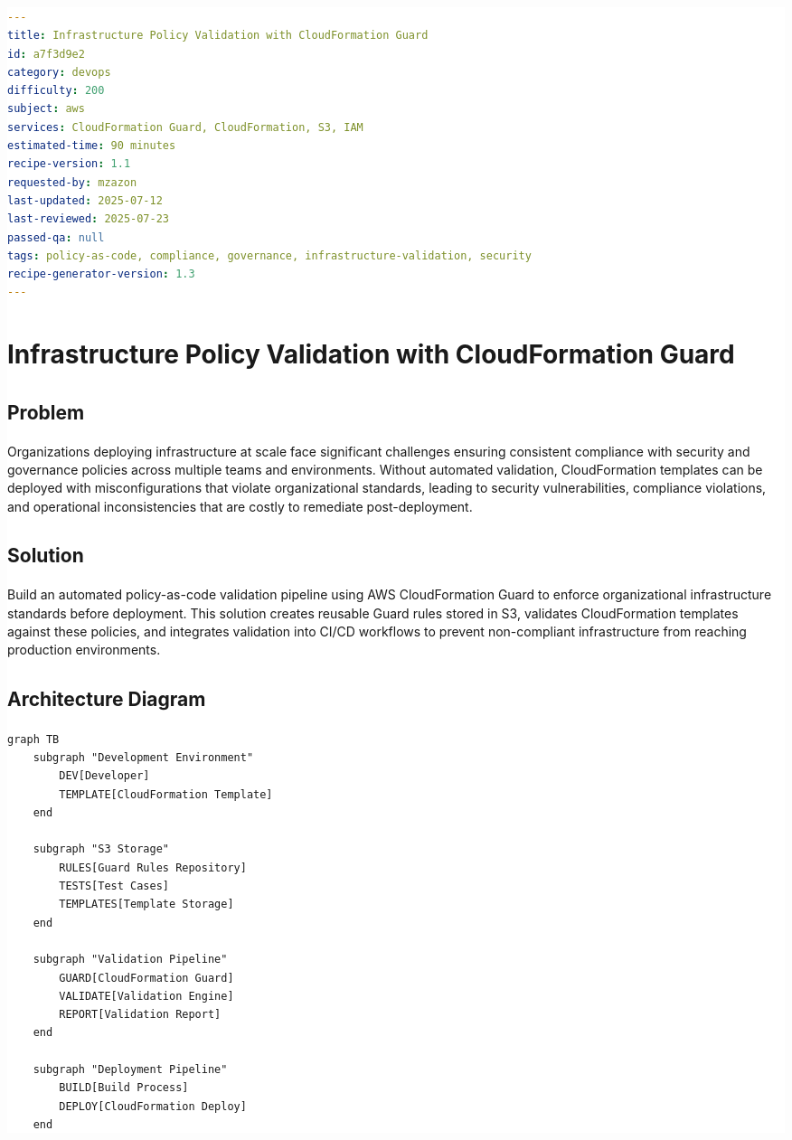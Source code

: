 ```yaml
---
title: Infrastructure Policy Validation with CloudFormation Guard
id: a7f3d9e2
category: devops
difficulty: 200
subject: aws
services: CloudFormation Guard, CloudFormation, S3, IAM
estimated-time: 90 minutes
recipe-version: 1.1
requested-by: mzazon
last-updated: 2025-07-12
last-reviewed: 2025-07-23
passed-qa: null
tags: policy-as-code, compliance, governance, infrastructure-validation, security
recipe-generator-version: 1.3
---
```


# Infrastructure Policy Validation with CloudFormation Guard

## Problem

Organizations deploying infrastructure at scale face significant challenges ensuring consistent compliance with security and governance policies across multiple teams and environments. Without automated validation, CloudFormation templates can be deployed with misconfigurations that violate organizational standards, leading to security vulnerabilities, compliance violations, and operational inconsistencies that are costly to remediate post-deployment.

## Solution

Build an automated policy-as-code validation pipeline using AWS CloudFormation Guard to enforce organizational infrastructure standards before deployment. This solution creates reusable Guard rules stored in S3, validates CloudFormation templates against these policies, and integrates validation into CI/CD workflows to prevent non-compliant infrastructure from reaching production environments.

## Architecture Diagram

```mermaid
graph TB
    subgraph "Development Environment"
        DEV[Developer]
        TEMPLATE[CloudFormation Template]
    end
    
    subgraph "S3 Storage"
        RULES[Guard Rules Repository]
        TESTS[Test Cases]
        TEMPLATES[Template Storage]
    end
    
    subgraph "Validation Pipeline"
        GUARD[CloudFormation Guard]
        VALIDATE[Validation Engine]
        REPORT[Validation Report]
    end
    
    subgraph "Deployment Pipeline"
        BUILD[Build Process]
        DEPLOY[CloudFormation Deploy]
    end
```